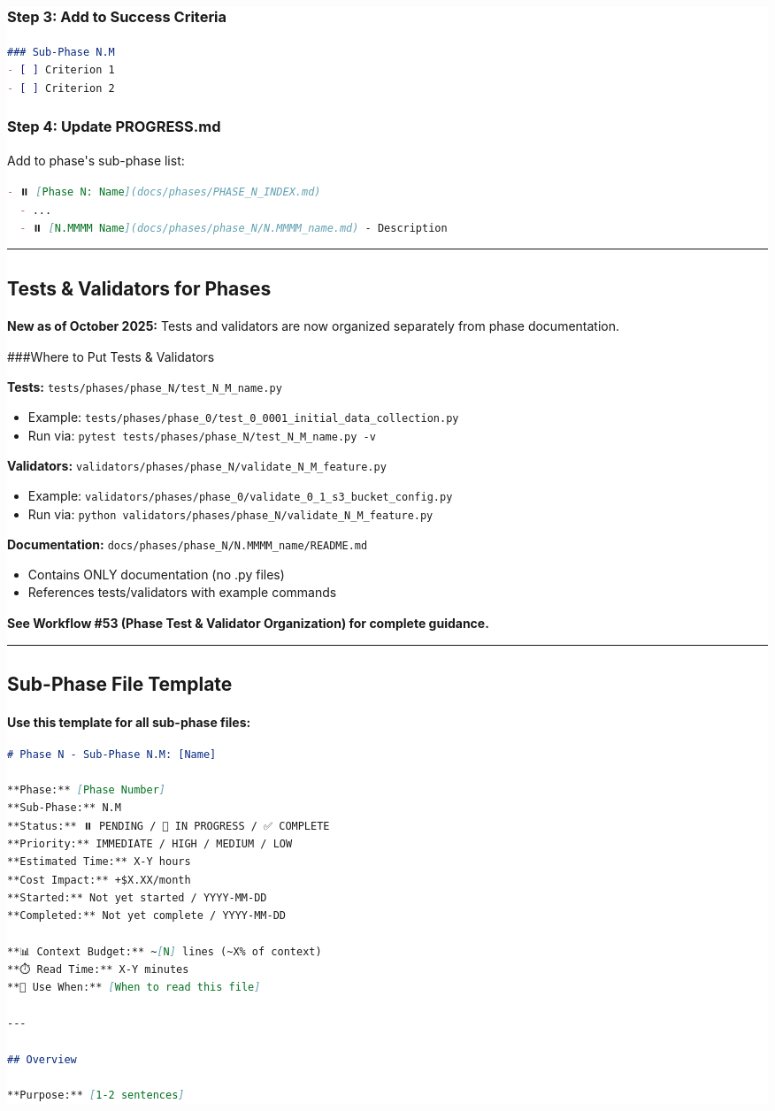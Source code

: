 ### Step 3: Add to Success Criteria

```markdown
### Sub-Phase N.M
- [ ] Criterion 1
- [ ] Criterion 2
```

### Step 4: Update PROGRESS.md

Add to phase's sub-phase list:

```markdown
- ⏸️ [Phase N: Name](docs/phases/PHASE_N_INDEX.md)
  - ...
  - ⏸️ [N.MMMM Name](docs/phases/phase_N/N.MMMM_name.md) - Description
```

---

## Tests & Validators for Phases

**New as of October 2025:** Tests and validators are now organized separately from phase documentation.

###Where to Put Tests & Validators

**Tests:** `tests/phases/phase_N/test_N_M_name.py`
- Example: `tests/phases/phase_0/test_0_0001_initial_data_collection.py`
- Run via: `pytest tests/phases/phase_N/test_N_M_name.py -v`

**Validators:** `validators/phases/phase_N/validate_N_M_feature.py`
- Example: `validators/phases/phase_0/validate_0_1_s3_bucket_config.py`
- Run via: `python validators/phases/phase_N/validate_N_M_feature.py`

**Documentation:** `docs/phases/phase_N/N.MMMM_name/README.md`
- Contains ONLY documentation (no .py files)
- References tests/validators with example commands

**See Workflow #53 (Phase Test & Validator Organization) for complete guidance.**

---

## Sub-Phase File Template

**Use this template for all sub-phase files:**

```markdown
# Phase N - Sub-Phase N.M: [Name]

**Phase:** [Phase Number]
**Sub-Phase:** N.M
**Status:** ⏸️ PENDING / 🔄 IN PROGRESS / ✅ COMPLETE
**Priority:** IMMEDIATE / HIGH / MEDIUM / LOW
**Estimated Time:** X-Y hours
**Cost Impact:** +$X.XX/month
**Started:** Not yet started / YYYY-MM-DD
**Completed:** Not yet complete / YYYY-MM-DD

**📊 Context Budget:** ~[N] lines (~X% of context)
**⏱️ Read Time:** X-Y minutes
**🎯 Use When:** [When to read this file]

---

## Overview

**Purpose:** [1-2 sentences]
```